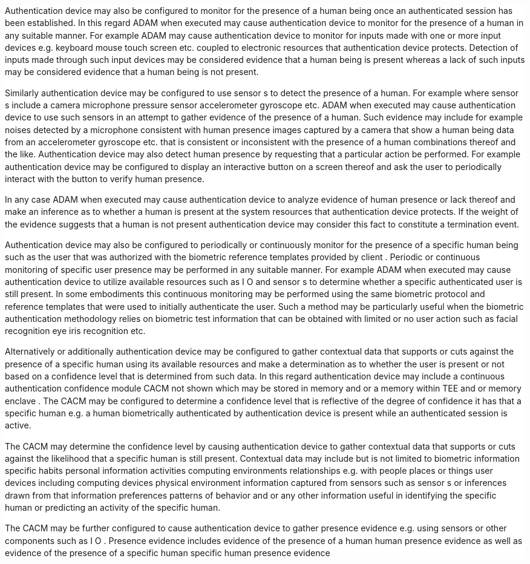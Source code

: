 Authentication device may also be configured to monitor for the presence of a human being once an authenticated session has been established. In this regard ADAM when executed may cause authentication device to monitor for the presence of a human in any suitable manner. For example ADAM may cause authentication device to monitor for inputs made with one or more input devices e.g. keyboard mouse touch screen etc. coupled to electronic resources that authentication device protects. Detection of inputs made through such input devices may be considered evidence that a human being is present whereas a lack of such inputs may be considered evidence that a human being is not present.

Similarly authentication device may be configured to use sensor s to detect the presence of a human. For example where sensor s include a camera microphone pressure sensor accelerometer gyroscope etc. ADAM when executed may cause authentication device to use such sensors in an attempt to gather evidence of the presence of a human. Such evidence may include for example noises detected by a microphone consistent with human presence images captured by a camera that show a human being data from an accelerometer gyroscope etc. that is consistent or inconsistent with the presence of a human combinations thereof and the like. Authentication device may also detect human presence by requesting that a particular action be performed. For example authentication device may be configured to display an interactive button on a screen thereof and ask the user to periodically interact with the button to verify human presence.

In any case ADAM when executed may cause authentication device to analyze evidence of human presence or lack thereof and make an inference as to whether a human is present at the system resources that authentication device protects. If the weight of the evidence suggests that a human is not present authentication device may consider this fact to constitute a termination event.

Authentication device may also be configured to periodically or continuously monitor for the presence of a specific human being such as the user that was authorized with the biometric reference templates provided by client . Periodic or continuous monitoring of specific user presence may be performed in any suitable manner. For example ADAM when executed may cause authentication device to utilize available resources such as I O and sensor s to determine whether a specific authenticated user is still present. In some embodiments this continuous monitoring may be performed using the same biometric protocol and reference templates that were used to initially authenticate the user. Such a method may be particularly useful when the biometric authentication methodology relies on biometric test information that can be obtained with limited or no user action such as facial recognition eye iris recognition etc.

Alternatively or additionally authentication device may be configured to gather contextual data that supports or cuts against the presence of a specific human using its available resources and make a determination as to whether the user is present or not based on a confidence level that is determined from such data. In this regard authentication device may include a continuous authentication confidence module CACM not shown which may be stored in memory and or a memory within TEE and or memory enclave . The CACM may be configured to determine a confidence level that is reflective of the degree of confidence it has that a specific human e.g. a human biometrically authenticated by authentication device is present while an authenticated session is active.

The CACM may determine the confidence level by causing authentication device to gather contextual data that supports or cuts against the likelihood that a specific human is still present. Contextual data may include but is not limited to biometric information specific habits personal information activities computing environments relationships e.g. with people places or things user devices including computing devices physical environment information captured from sensors such as sensor s or inferences drawn from that information preferences patterns of behavior and or any other information useful in identifying the specific human or predicting an activity of the specific human.

The CACM may be further configured to cause authentication device to gather presence evidence e.g. using sensors or other components such as I O . Presence evidence includes evidence of the presence of a human human presence evidence as well as evidence of the presence of a specific human specific human presence evidence 
